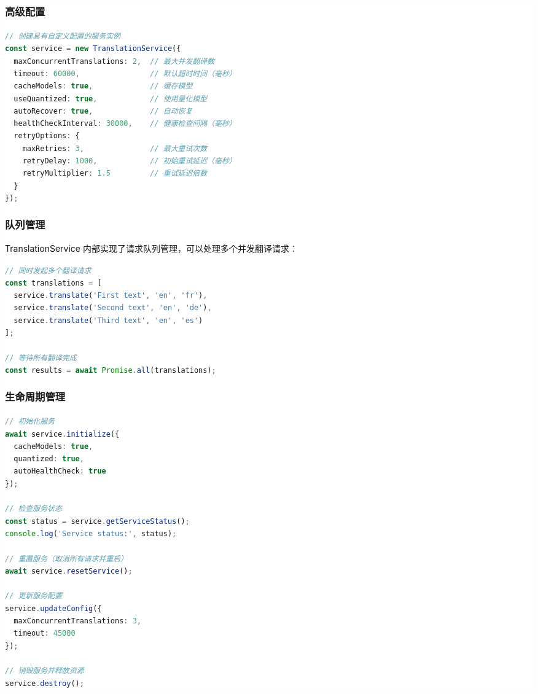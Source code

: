 ### 高级配置

```typescript
// 创建具有自定义配置的服务实例
const service = new TranslationService({
  maxConcurrentTranslations: 2,  // 最大并发翻译数
  timeout: 60000,                // 默认超时时间（毫秒）
  cacheModels: true,             // 缓存模型
  useQuantized: true,            // 使用量化模型
  autoRecover: true,             // 自动恢复
  healthCheckInterval: 30000,    // 健康检查间隔（毫秒）
  retryOptions: {
    maxRetries: 3,               // 最大重试次数
    retryDelay: 1000,            // 初始重试延迟（毫秒）
    retryMultiplier: 1.5         // 重试延迟倍数
  }
});
```

### 队列管理

TranslationService 内部实现了请求队列管理，可以处理多个并发翻译请求：

```typescript
// 同时发起多个翻译请求
const translations = [
  service.translate('First text', 'en', 'fr'),
  service.translate('Second text', 'en', 'de'),
  service.translate('Third text', 'en', 'es')
];

// 等待所有翻译完成
const results = await Promise.all(translations);
```

### 生命周期管理

```typescript
// 初始化服务
await service.initialize({
  cacheModels: true,
  quantized: true,
  autoHealthCheck: true
});

// 检查服务状态
const status = service.getServiceStatus();
console.log('Service status:', status);

// 重置服务（取消所有请求并重启）
await service.resetService();

// 更新服务配置
service.updateConfig({
  maxConcurrentTranslations: 3,
  timeout: 45000
});

// 销毁服务并释放资源
service.destroy();
```
